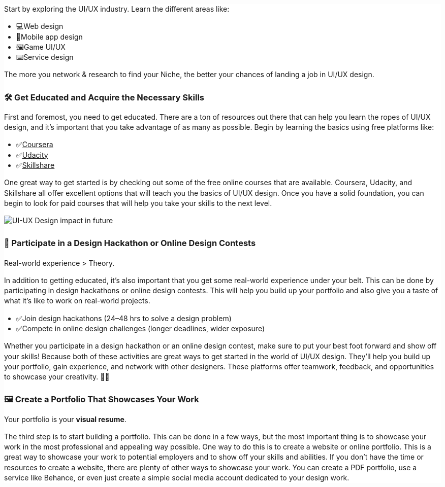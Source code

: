 Start by exploring the UI/UX industry. Learn the different areas like:

- 💻Web design
- 📲Mobile app design
- 🖼️Game UI/UX
- ⌨️Service design

The more you network & research to find your Niche, the better your chances of landing a job in
UI/UX design.

### 🛠️ Get Educated and Acquire the Necessary Skills

First and foremost, you need to get educated. There are a ton of resources out there that can help
you learn the ropes of UI/UX design, and it’s important that you take advantage of as many as
possible. Begin by learning the basics using free platforms like:

- ✅[Coursera](https://coursera.org)
- ✅[Udacity](https://udacity.com)
- ✅[Skillshare](https://skillshare.com)

One great way to get started is by checking out some of the free online courses that are available.
Coursera, Udacity, and Skillshare all offer excellent options that will teach you the basics of
UI/UX design. Once you have a solid foundation, you can begin to look for paid courses that will
help you take your skills to the next level.

![UI-UX Design impact in future](/img/blogs/04-ux-job-design.png)

### 🎨 Participate in a Design Hackathon or Online Design Contests

Real-world experience > Theory.

In addition to getting educated, it’s also important that you get some real-world experience under
your belt. This can be done by participating in design hackathons or online design contests. This
will help you build up your portfolio and also give you a taste of what it’s like to work on
real-world projects.

- ✅Join design hackathons (24–48 hrs to solve a design problem)
- ✅Compete in online design challenges (longer deadlines, wider exposure)

Whether you participate in a design hackathon or an online design contest, make sure to put your
best foot forward and show off your skills! Because both of these activities are great ways to get
started in the world of UI/UX design. They’ll help you build up your portfolio, gain experience, and
network with other designers. These platforms offer teamwork, feedback, and opportunities to
showcase your creativity. 🧑‍💻

### 🖼️ Create a Portfolio That Showcases Your Work

Your portfolio is your **visual resume**.

The third step is to start building a portfolio. This can be done in a few ways, but the most
important thing is to showcase your work in the most professional and appealing way possible. One
way to do this is to create a website or online portfolio. This is a great way to showcase your work
to potential employers and to show off your skills and abilities. If you don’t have the time or
resources to create a website, there are plenty of other ways to showcase your work. You can create
a PDF portfolio, use a service like Behance, or even just create a simple social media account
dedicated to your design work.
